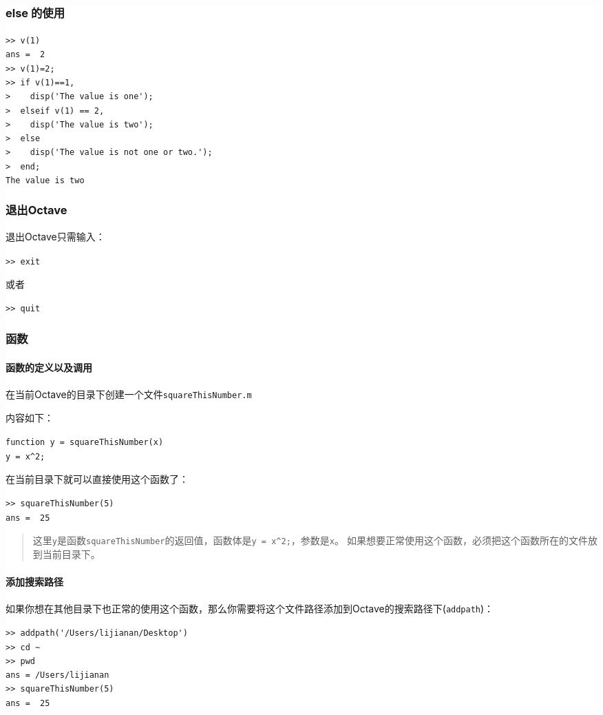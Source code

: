 ### else 的使用

```
>> v(1)
ans =  2
>> v(1)=2;
>> if v(1)==1,
>    disp('The value is one');
>  elseif v(1) == 2,
>    disp('The value is two');
>  else
>    disp('The value is not one or two.');
>  end;
The value is two
```

### 退出Octave

退出Octave只需输入：

```
>> exit
```

或者

```
>> quit
```

### 函数

#### 函数的定义以及调用

在当前Octave的目录下创建一个文件`squareThisNumber.m`

内容如下：

```
function y = squareThisNumber(x)
y = x^2;
```

在当前目录下就可以直接使用这个函数了：

```
>> squareThisNumber(5)
ans =  25
```

> 这里`y`是函数`squareThisNumber`的返回值，函数体是`y = x^2;`，参数是`x`。
> 如果想要正常使用这个函数，必须把这个函数所在的文件放到当前目录下。

#### 添加搜索路径

如果你想在其他目录下也正常的使用这个函数，那么你需要将这个文件路径添加到Octave的搜索路径下(`addpath`)：

```
>> addpath('/Users/lijianan/Desktop')
>> cd ~
>> pwd
ans = /Users/lijianan
>> squareThisNumber(5)
ans =  25
```
